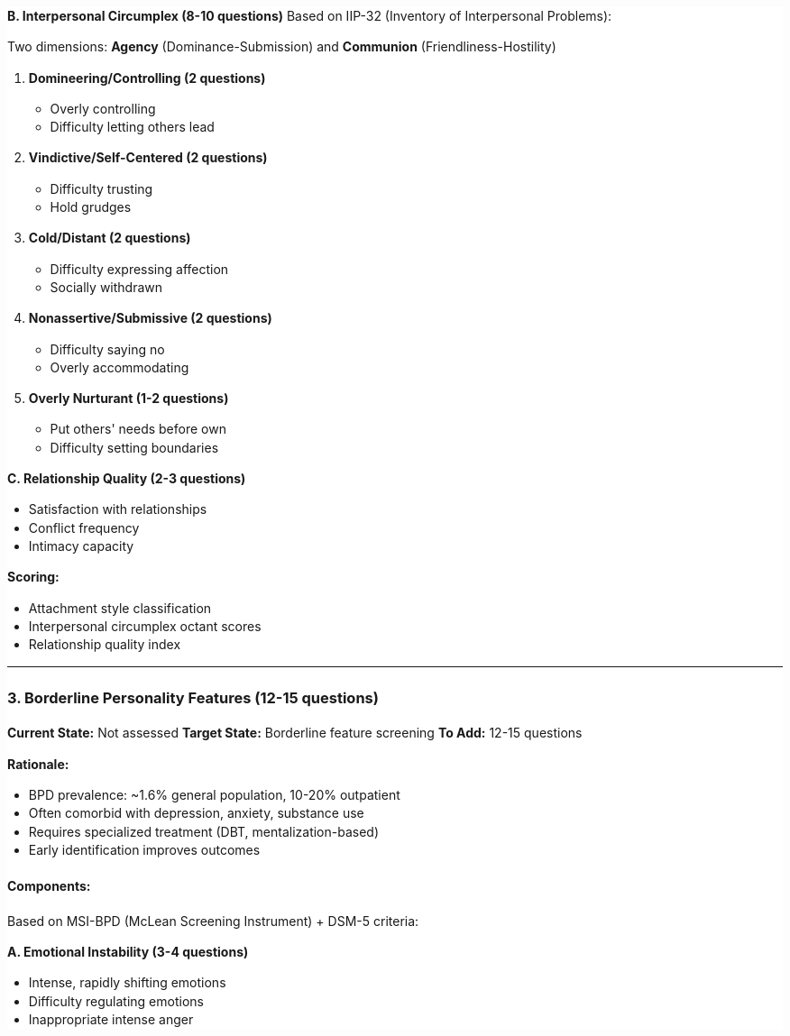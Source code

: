 **B. Interpersonal Circumplex (8-10 questions)**
Based on IIP-32 (Inventory of Interpersonal Problems):

Two dimensions: **Agency** (Dominance-Submission) and **Communion** (Friendliness-Hostility)

1. **Domineering/Controlling (2 questions)**
   - Overly controlling
   - Difficulty letting others lead

2. **Vindictive/Self-Centered (2 questions)**
   - Difficulty trusting
   - Hold grudges

3. **Cold/Distant (2 questions)**
   - Difficulty expressing affection
   - Socially withdrawn

4. **Nonassertive/Submissive (2 questions)**
   - Difficulty saying no
   - Overly accommodating

5. **Overly Nurturant (1-2 questions)**
   - Put others' needs before own
   - Difficulty setting boundaries

**C. Relationship Quality (2-3 questions)**
- Satisfaction with relationships
- Conflict frequency
- Intimacy capacity

**Scoring:**
- Attachment style classification
- Interpersonal circumplex octant scores
- Relationship quality index

---

### 3. Borderline Personality Features (12-15 questions)

**Current State:** Not assessed
**Target State:** Borderline feature screening
**To Add:** 12-15 questions

**Rationale:**
- BPD prevalence: ~1.6% general population, 10-20% outpatient
- Often comorbid with depression, anxiety, substance use
- Requires specialized treatment (DBT, mentalization-based)
- Early identification improves outcomes

#### Components:

Based on MSI-BPD (McLean Screening Instrument) + DSM-5 criteria:

**A. Emotional Instability (3-4 questions)**
- Intense, rapidly shifting emotions
- Difficulty regulating emotions
- Inappropriate intense anger
